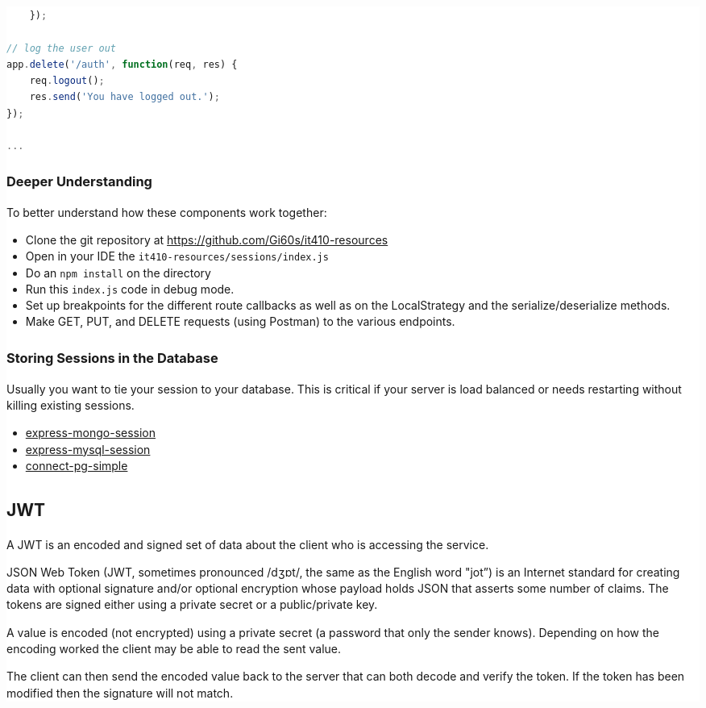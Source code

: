 ```js
    });

// log the user out
app.delete('/auth', function(req, res) {
    req.logout();
    res.send('You have logged out.');
});

...
```

### Deeper Understanding

To better understand how these components work together:

- Clone the git repository at https://github.com/Gi60s/it410-resources
- Open in your IDE the `it410-resources/sessions/index.js`
- Do an `npm install` on the directory
- Run this `index.js` code in debug mode.
- Set up breakpoints for the different route callbacks as well as on the LocalStrategy and the serialize/deserialize methods.
- Make GET, PUT, and DELETE requests (using Postman) to the various endpoints.

### Storing Sessions in the Database

Usually you want to tie your session to your database. This is critical if your server is load balanced or needs restarting without killing existing sessions.

- [express-mongo-session](https://www.npmjs.com/package/express-mongo-session)
- [express-mysql-session](https://www.npmjs.com/package/express-mysql-session)
- [connect-pg-simple](https://www.npmjs.com/package/connect-pg-simple)

## JWT

A JWT is an encoded and signed set of data about the client who is accessing the service.

<block-quote attribution="https://en.wikipedia.org/wiki/JSON_Web_Token">

JSON Web Token (JWT, sometimes pronounced /dʒɒt/, the same as the English word "jot”) is an Internet standard for creating data with optional signature and/or optional encryption whose payload holds JSON that asserts some number of claims. The tokens are signed either using a private secret or a public/private key.

</block-quote>

<question-answer q="How does signing with a private secret work?">

A value is encoded (not encrypted) using a private secret (a password that only the sender knows). Depending on how the encoding worked the client may be able to read the sent value.

The client can then send the encoded value back to the server that can both decode and verify the token. If the token has been modified then the signature will not match.

</question-answer>
